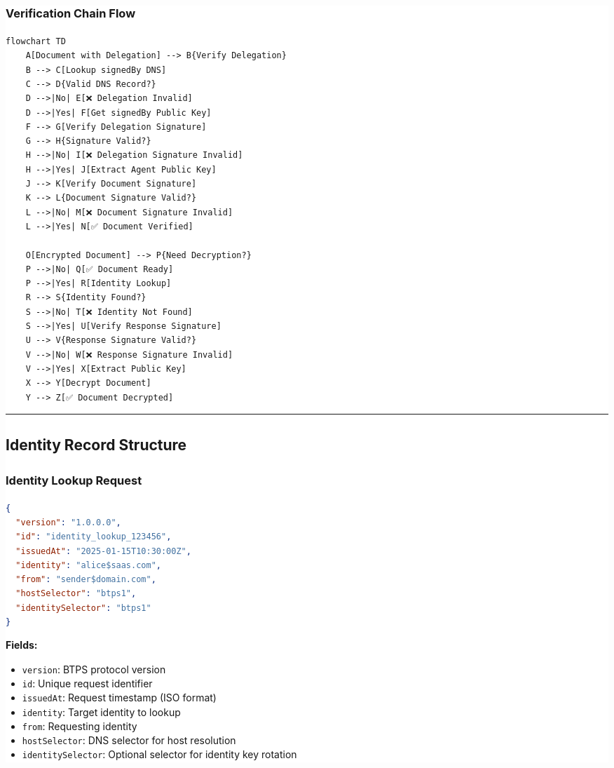 ### Verification Chain Flow

```mermaid
flowchart TD
    A[Document with Delegation] --> B{Verify Delegation}
    B --> C[Lookup signedBy DNS]
    C --> D{Valid DNS Record?}
    D -->|No| E[❌ Delegation Invalid]
    D -->|Yes| F[Get signedBy Public Key]
    F --> G[Verify Delegation Signature]
    G --> H{Signature Valid?}
    H -->|No| I[❌ Delegation Signature Invalid]
    H -->|Yes| J[Extract Agent Public Key]
    J --> K[Verify Document Signature]
    K --> L{Document Signature Valid?}
    L -->|No| M[❌ Document Signature Invalid]
    L -->|Yes| N[✅ Document Verified]

    O[Encrypted Document] --> P{Need Decryption?}
    P -->|No| Q[✅ Document Ready]
    P -->|Yes| R[Identity Lookup]
    R --> S{Identity Found?}
    S -->|No| T[❌ Identity Not Found]
    S -->|Yes| U[Verify Response Signature]
    U --> V{Response Signature Valid?}
    V -->|No| W[❌ Response Signature Invalid]
    V -->|Yes| X[Extract Public Key]
    X --> Y[Decrypt Document]
    Y --> Z[✅ Document Decrypted]
```

---

## Identity Record Structure

### Identity Lookup Request

```json
{
  "version": "1.0.0.0",
  "id": "identity_lookup_123456",
  "issuedAt": "2025-01-15T10:30:00Z",
  "identity": "alice$saas.com",
  "from": "sender$domain.com",
  "hostSelector": "btps1",
  "identitySelector": "btps1"
}
```

**Fields:**

- `version`: BTPS protocol version
- `id`: Unique request identifier
- `issuedAt`: Request timestamp (ISO format)
- `identity`: Target identity to lookup
- `from`: Requesting identity
- `hostSelector`: DNS selector for host resolution
- `identitySelector`: Optional selector for identity key rotation
